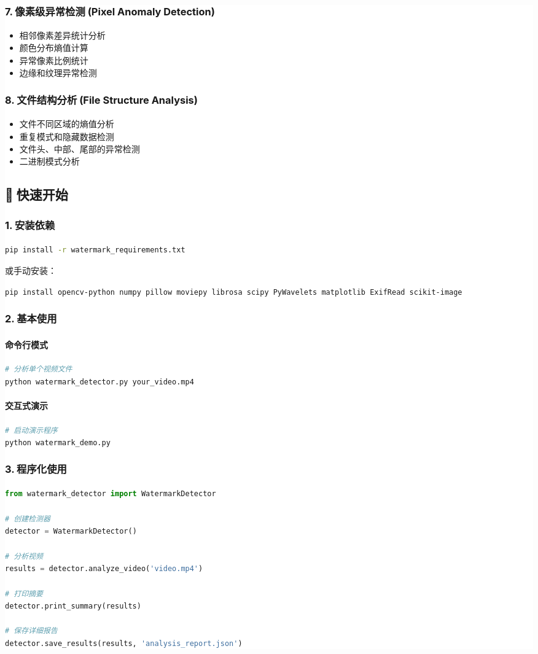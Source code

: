 ### 7. 像素级异常检测 (Pixel Anomaly Detection)
- 相邻像素差异统计分析
- 颜色分布熵值计算
- 异常像素比例统计
- 边缘和纹理异常检测

### 8. 文件结构分析 (File Structure Analysis)
- 文件不同区域的熵值分析
- 重复模式和隐藏数据检测
- 文件头、中部、尾部的异常检测
- 二进制模式分析

## 🚀 快速开始

### 1. 安装依赖
```bash
pip install -r watermark_requirements.txt
```

或手动安装：
```bash
pip install opencv-python numpy pillow moviepy librosa scipy PyWavelets matplotlib ExifRead scikit-image
```

### 2. 基本使用

#### 命令行模式
```bash
# 分析单个视频文件
python watermark_detector.py your_video.mp4
```

#### 交互式演示
```bash
# 启动演示程序
python watermark_demo.py
```

### 3. 程序化使用
```python
from watermark_detector import WatermarkDetector

# 创建检测器
detector = WatermarkDetector()

# 分析视频
results = detector.analyze_video('video.mp4')

# 打印摘要
detector.print_summary(results)

# 保存详细报告
detector.save_results(results, 'analysis_report.json')
```
